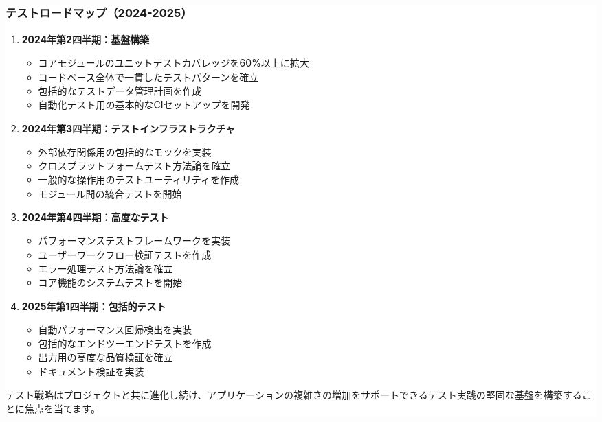 ### テストロードマップ（2024-2025）

1. **2024年第2四半期：基盤構築**
   - コアモジュールのユニットテストカバレッジを60%以上に拡大
   - コードベース全体で一貫したテストパターンを確立
   - 包括的なテストデータ管理計画を作成
   - 自動化テスト用の基本的なCIセットアップを開発

2. **2024年第3四半期：テストインフラストラクチャ**
   - 外部依存関係用の包括的なモックを実装
   - クロスプラットフォームテスト方法論を確立
   - 一般的な操作用のテストユーティリティを作成
   - モジュール間の統合テストを開始

3. **2024年第4四半期：高度なテスト**
   - パフォーマンステストフレームワークを実装
   - ユーザーワークフロー検証テストを作成
   - エラー処理テスト方法論を確立
   - コア機能のシステムテストを開始

4. **2025年第1四半期：包括的テスト**
   - 自動パフォーマンス回帰検出を実装
   - 包括的なエンドツーエンドテストを作成
   - 出力用の高度な品質検証を確立
   - ドキュメント検証を実装

テスト戦略はプロジェクトと共に進化し続け、アプリケーションの複雑さの増加をサポートできるテスト実践の堅固な基盤を構築することに焦点を当てます。 